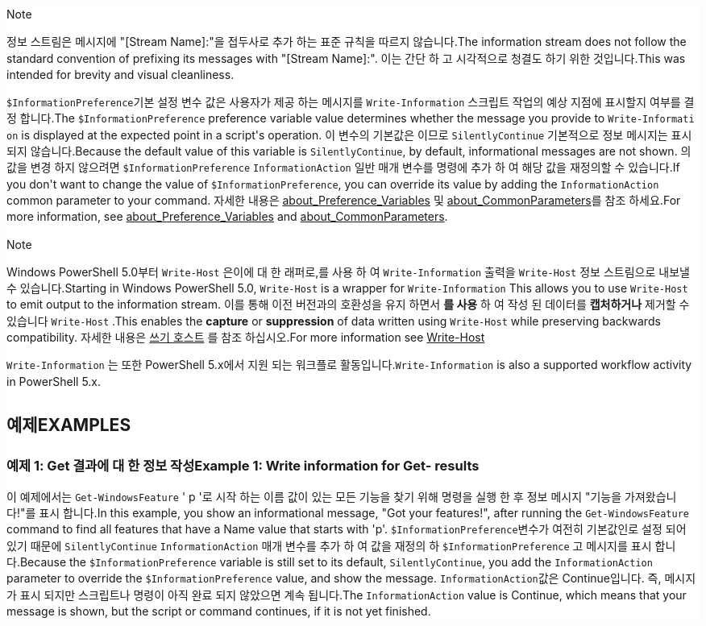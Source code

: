 > [!NOTE]
> <span data-ttu-id="63ce5-113">정보 스트림은 메시지에 "[Stream Name]:"을 접두사로 추가 하는 표준 규칙을 따르지 않습니다.</span><span class="sxs-lookup"><span data-stu-id="63ce5-113">The information stream does not follow the standard convention of prefixing its messages with "[Stream Name]:".</span></span> <span data-ttu-id="63ce5-114">이는 간단 하 고 시각적으로 청결도 하기 위한 것입니다.</span><span class="sxs-lookup"><span data-stu-id="63ce5-114">This was intended for brevity and visual cleanliness.</span></span>

<span data-ttu-id="63ce5-115">`$InformationPreference`기본 설정 변수 값은 사용자가 제공 하는 메시지를 `Write-Information` 스크립트 작업의 예상 지점에 표시할지 여부를 결정 합니다.</span><span class="sxs-lookup"><span data-stu-id="63ce5-115">The `$InformationPreference` preference variable value determines whether the message you provide to `Write-Information` is displayed at the expected point in a script's operation.</span></span> <span data-ttu-id="63ce5-116">이 변수의 기본값은 이므로 `SilentlyContinue` 기본적으로 정보 메시지는 표시 되지 않습니다.</span><span class="sxs-lookup"><span data-stu-id="63ce5-116">Because the default value of this variable is `SilentlyContinue`, by default, informational messages are not shown.</span></span> <span data-ttu-id="63ce5-117">의 값을 변경 하지 않으려면 `$InformationPreference` `InformationAction` 일반 매개 변수를 명령에 추가 하 여 해당 값을 재정의할 수 있습니다.</span><span class="sxs-lookup"><span data-stu-id="63ce5-117">If you don't want to change the value of `$InformationPreference`, you can override its value by adding the `InformationAction` common parameter to your command.</span></span> <span data-ttu-id="63ce5-118">자세한 내용은 [about_Preference_Variables](../Microsoft.PowerShell.Core/About/about_Preference_Variables.md) 및 [about_CommonParameters](../Microsoft.PowerShell.Core/About/about_CommonParameters.md)를 참조 하세요.</span><span class="sxs-lookup"><span data-stu-id="63ce5-118">For more information, see [about_Preference_Variables](../Microsoft.PowerShell.Core/About/about_Preference_Variables.md) and [about_CommonParameters](../Microsoft.PowerShell.Core/About/about_CommonParameters.md).</span></span>

> [!NOTE]
> <span data-ttu-id="63ce5-119">Windows PowerShell 5.0부터 `Write-Host` 은이에 대 한 래퍼로,를 사용 하 여 `Write-Information` 출력을 `Write-Host` 정보 스트림으로 내보낼 수 있습니다.</span><span class="sxs-lookup"><span data-stu-id="63ce5-119">Starting in Windows PowerShell 5.0, `Write-Host` is a wrapper for `Write-Information` This allows you to use `Write-Host` to emit output to the information stream.</span></span> <span data-ttu-id="63ce5-120">이를 통해 이전 버전과의 호환성을 유지 하면서 **를 사용** 하 여 작성 된 데이터를 **캡처하거나** 제거할 수 있습니다 `Write-Host` .</span><span class="sxs-lookup"><span data-stu-id="63ce5-120">This enables the **capture** or **suppression** of data written using `Write-Host` while preserving backwards compatibility.</span></span> <span data-ttu-id="63ce5-121">자세한 내용은 [쓰기 호스트](Write-Host.md) 를 참조 하십시오.</span><span class="sxs-lookup"><span data-stu-id="63ce5-121">For more information see [Write-Host](Write-Host.md)</span></span>

<span data-ttu-id="63ce5-122">`Write-Information` 는 또한 PowerShell 5.x에서 지원 되는 워크플로 활동입니다.</span><span class="sxs-lookup"><span data-stu-id="63ce5-122">`Write-Information` is also a supported workflow activity in PowerShell 5.x.</span></span>

## <span data-ttu-id="63ce5-123">예제</span><span class="sxs-lookup"><span data-stu-id="63ce5-123">EXAMPLES</span></span>

### <span data-ttu-id="63ce5-124">예제 1: Get 결과에 대 한 정보 작성</span><span class="sxs-lookup"><span data-stu-id="63ce5-124">Example 1: Write information for Get- results</span></span>

<span data-ttu-id="63ce5-125">이 예제에서는 `Get-WindowsFeature` ' p '로 시작 하는 이름 값이 있는 모든 기능을 찾기 위해 명령을 실행 한 후 정보 메시지 "기능을 가져왔습니다!"를 표시 합니다.</span><span class="sxs-lookup"><span data-stu-id="63ce5-125">In this example, you show an informational message, "Got your features!", after running the `Get-WindowsFeature` command to find all features that have a Name value that starts with 'p'.</span></span>
<span data-ttu-id="63ce5-126">`$InformationPreference`변수가 여전히 기본값인로 설정 되어 있기 때문에 `SilentlyContinue` `InformationAction` 매개 변수를 추가 하 여 값을 재정의 하 `$InformationPreference` 고 메시지를 표시 합니다.</span><span class="sxs-lookup"><span data-stu-id="63ce5-126">Because the `$InformationPreference` variable is still set to its default, `SilentlyContinue`, you add the `InformationAction` parameter to override the `$InformationPreference` value, and show the message.</span></span> <span data-ttu-id="63ce5-127">`InformationAction`값은 Continue입니다. 즉, 메시지가 표시 되지만 스크립트나 명령이 아직 완료 되지 않았으면 계속 됩니다.</span><span class="sxs-lookup"><span data-stu-id="63ce5-127">The `InformationAction` value is Continue, which means that your message is shown, but the script or command continues, if it is not yet finished.</span></span>
